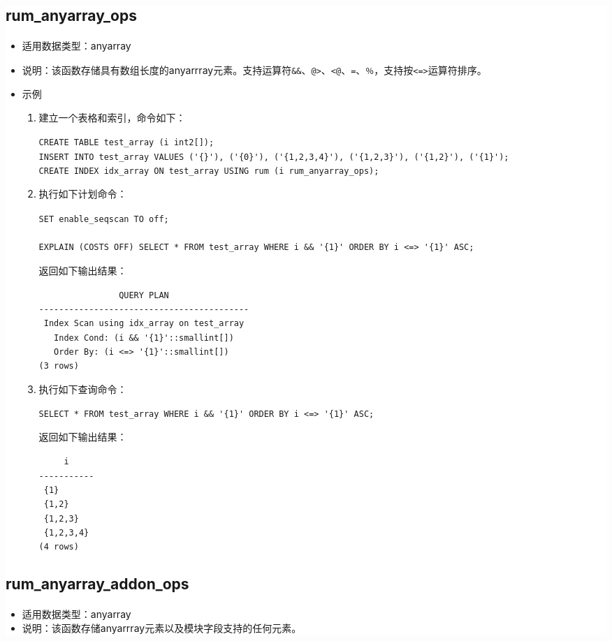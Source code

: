 
## rum\_anyarray\_ops

-   适用数据类型：anyarray
-   说明：该函数存储具有数组长度的anyarrray元素。支持运算符`&&`、`@>`、`<@`、`=`、`％`，支持按`<=>`运算符排序。
-   示例

    1.  建立一个表格和索引，命令如下：

        ```
        CREATE TABLE test_array (i int2[]);
        INSERT INTO test_array VALUES ('{}'), ('{0}'), ('{1,2,3,4}'), ('{1,2,3}'), ('{1,2}'), ('{1}');
        CREATE INDEX idx_array ON test_array USING rum (i rum_anyarray_ops);
        ```

    2.  执行如下计划命令：

        ```
        SET enable_seqscan TO off;
        
        EXPLAIN (COSTS OFF) SELECT * FROM test_array WHERE i && '{1}' ORDER BY i <=> '{1}' ASC;
        ```

        返回如下输出结果：

        ```
                        QUERY PLAN
        ------------------------------------------
         Index Scan using idx_array on test_array
           Index Cond: (i && '{1}'::smallint[])
           Order By: (i <=> '{1}'::smallint[])
        (3 rows)
        ```

    3.  执行如下查询命令：

        ```
        SELECT * FROM test_array WHERE i && '{1}' ORDER BY i <=> '{1}' ASC;
        ```

        返回如下输出结果：

        ```
             i
        -----------
         {1}
         {1,2}
         {1,2,3}
         {1,2,3,4}
        (4 rows)
        ```


## rum\_anyarray\_addon\_ops

-   适用数据类型：anyarray
-   说明：该函数存储anyarrray元素以及模块字段支持的任何元素。

